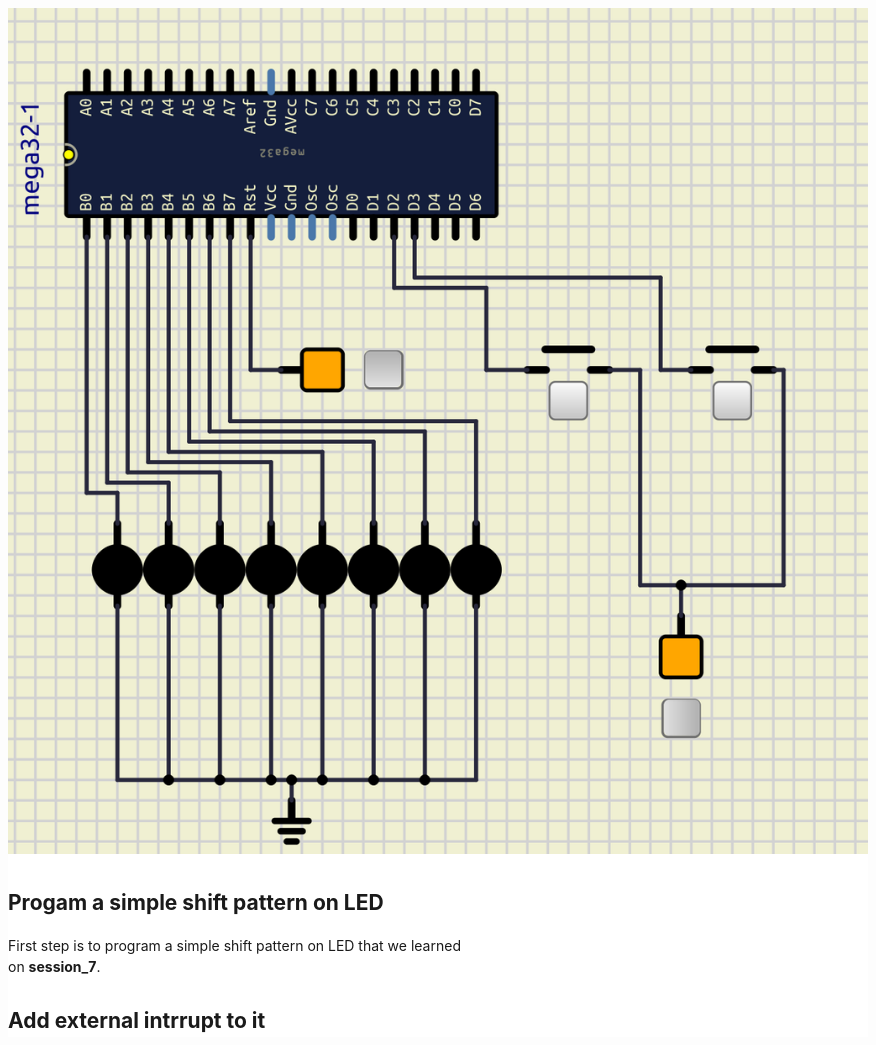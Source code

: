 ![s8_led_interrupt](figures/s8_led_interrupt.png)

## Progam a simple shift pattern on LED

First step is to program a simple shift pattern on LED that we learned  
on **session_7**.

## Add external intrrupt to it
